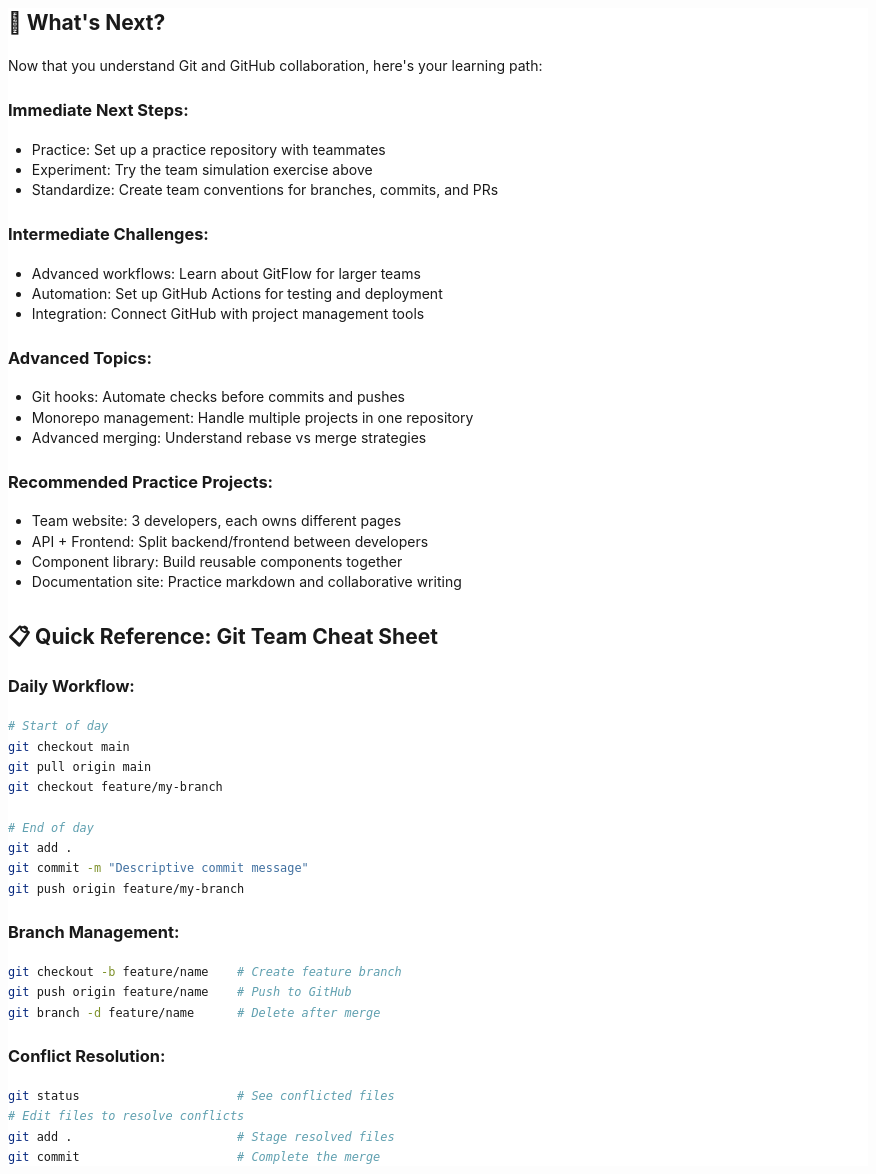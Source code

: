 ## 🚀 What's Next?

Now that you understand Git and GitHub collaboration, here's your learning path:

### Immediate Next Steps:
- Practice: Set up a practice repository with teammates
- Experiment: Try the team simulation exercise above
- Standardize: Create team conventions for branches, commits, and PRs

### Intermediate Challenges:
- Advanced workflows: Learn about GitFlow for larger teams
- Automation: Set up GitHub Actions for testing and deployment
- Integration: Connect GitHub with project management tools

### Advanced Topics:
- Git hooks: Automate checks before commits and pushes
- Monorepo management: Handle multiple projects in one repository
- Advanced merging: Understand rebase vs merge strategies

### Recommended Practice Projects:
- Team website: 3 developers, each owns different pages
- API + Frontend: Split backend/frontend between developers
- Component library: Build reusable components together
- Documentation site: Practice markdown and collaborative writing

## 📋 Quick Reference: Git Team Cheat Sheet

### Daily Workflow:
```bash
# Start of day
git checkout main
git pull origin main
git checkout feature/my-branch

# End of day
git add .
git commit -m "Descriptive commit message"
git push origin feature/my-branch
```

### Branch Management:
```bash
git checkout -b feature/name    # Create feature branch
git push origin feature/name    # Push to GitHub
git branch -d feature/name      # Delete after merge
```

### Conflict Resolution:
```bash
git status                      # See conflicted files
# Edit files to resolve conflicts
git add .                       # Stage resolved files
git commit                      # Complete the merge
```
